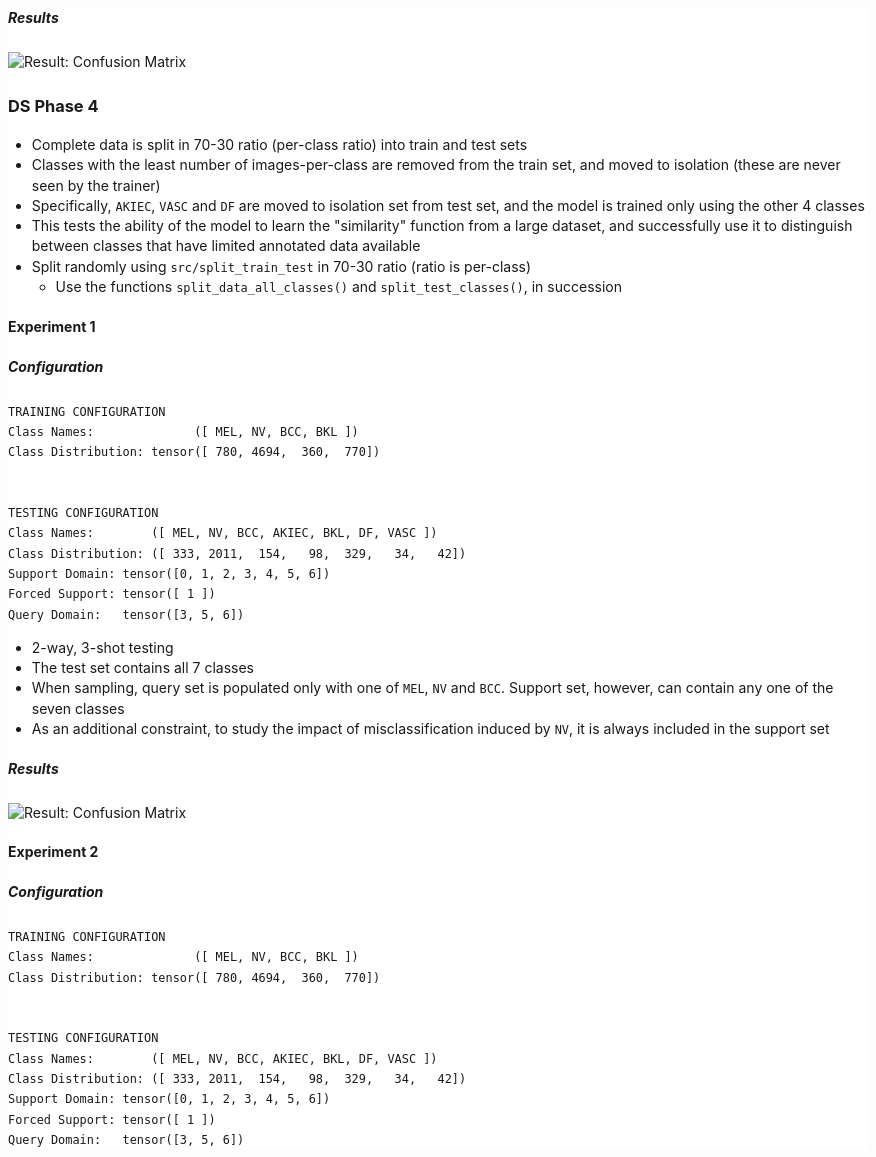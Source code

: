 ##### Results
![Result: Confusion Matrix](/docs/assets/confusion-matrix/ds-phase-3_exp-3.jpg)


### DS Phase 4

- Complete data is split in 70-30 ratio (per-class ratio) into train and test sets
- Classes with the least number of images-per-class are removed from the train set, and moved to isolation (these are never seen by the trainer)
- Specifically, `AKIEC`, `VASC` and `DF` are moved to isolation set from test set, and the model is trained only using the other 4 classes
- This tests the ability of the model to learn the "similarity" function from a large dataset, and successfully use it to distinguish between classes that have limited annotated data available
- Split randomly using `src/split_train_test` in 70-30 ratio (ratio is per-class)
    - Use the functions `split_data_all_classes()` and `split_test_classes()`, in succession

#### Experiment 1

##### Configuration
```
TRAINING CONFIGURATION
Class Names:              ([ MEL, NV, BCC, BKL ])
Class Distribution: tensor([ 780, 4694,  360,  770])


TESTING CONFIGURATION
Class Names:        ([ MEL, NV, BCC, AKIEC, BKL, DF, VASC ])
Class Distribution: ([ 333, 2011,  154,   98,  329,   34,   42])
Support Domain: tensor([0, 1, 2, 3, 4, 5, 6])
Forced Support: tensor([ 1 ])
Query Domain:   tensor([3, 5, 6])
```

- 2-way, 3-shot testing
- The test set contains all 7 classes
- When sampling, query set is populated only with one of `MEL`, `NV` and `BCC`. Support set, however, can contain any one of the seven classes
- As an additional constraint, to study the impact of misclassification induced by `NV`, it is always included in the support set

##### Results

![Result: Confusion Matrix](/docs/assets/confusion-matrix/ds-phase-4_exp-1.jpg)


#### Experiment 2

##### Configuration
```
TRAINING CONFIGURATION
Class Names:              ([ MEL, NV, BCC, BKL ])
Class Distribution: tensor([ 780, 4694,  360,  770])


TESTING CONFIGURATION
Class Names:        ([ MEL, NV, BCC, AKIEC, BKL, DF, VASC ])
Class Distribution: ([ 333, 2011,  154,   98,  329,   34,   42])
Support Domain: tensor([0, 1, 2, 3, 4, 5, 6])
Forced Support: tensor([ 1 ])
Query Domain:   tensor([3, 5, 6])
```

